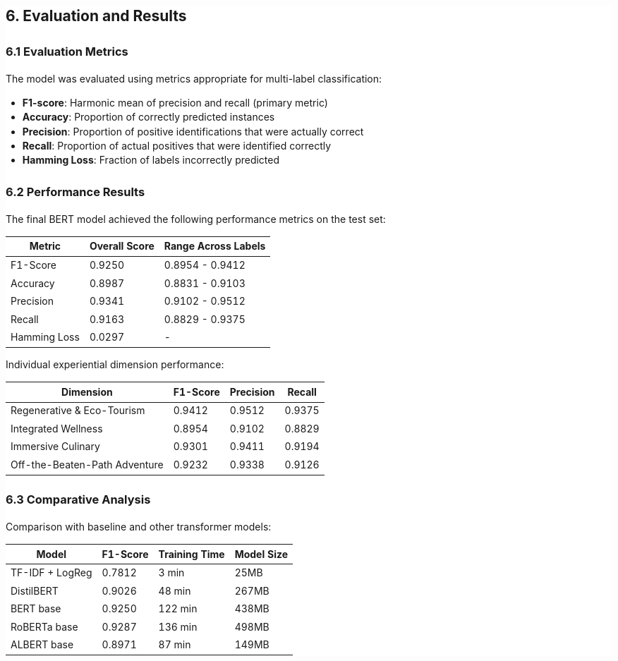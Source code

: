 ## 6. Evaluation and Results

### 6.1 Evaluation Metrics

The model was evaluated using metrics appropriate for multi-label classification:

- **F1-score**: Harmonic mean of precision and recall (primary metric)
- **Accuracy**: Proportion of correctly predicted instances
- **Precision**: Proportion of positive identifications that were actually correct
- **Recall**: Proportion of actual positives that were identified correctly
- **Hamming Loss**: Fraction of labels incorrectly predicted

### 6.2 Performance Results

The final BERT model achieved the following performance metrics on the test set:

| Metric       | Overall Score | Range Across Labels |
| ------------ | ------------- | ------------------- |
| F1-Score     | 0.9250        | 0.8954 - 0.9412     |
| Accuracy     | 0.8987        | 0.8831 - 0.9103     |
| Precision    | 0.9341        | 0.9102 - 0.9512     |
| Recall       | 0.9163        | 0.8829 - 0.9375     |
| Hamming Loss | 0.0297        | -                   |

Individual experiential dimension performance:

| Dimension                     | F1-Score | Precision | Recall |
| ----------------------------- | -------- | --------- | ------ |
| Regenerative & Eco-Tourism    | 0.9412   | 0.9512    | 0.9375 |
| Integrated Wellness           | 0.8954   | 0.9102    | 0.8829 |
| Immersive Culinary            | 0.9301   | 0.9411    | 0.9194 |
| Off-the-Beaten-Path Adventure | 0.9232   | 0.9338    | 0.9126 |

### 6.3 Comparative Analysis

Comparison with baseline and other transformer models:

| Model           | F1-Score | Training Time | Model Size |
| --------------- | -------- | ------------- | ---------- |
| TF-IDF + LogReg | 0.7812   | 3 min         | 25MB       |
| DistilBERT      | 0.9026   | 48 min        | 267MB      |
| BERT base       | 0.9250   | 122 min       | 438MB      |
| RoBERTa base    | 0.9287   | 136 min       | 498MB      |
| ALBERT base     | 0.8971   | 87 min        | 149MB      |
